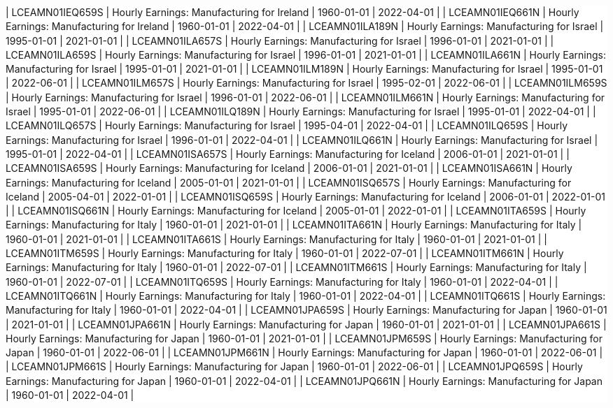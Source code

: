 | LCEAMN01IEQ659S | Hourly Earnings: Manufacturing for Ireland                                              | 1960-01-01          | 2022-04-01        |
| LCEAMN01IEQ661N | Hourly Earnings: Manufacturing for Ireland                                              | 1960-01-01          | 2022-04-01        |
| LCEAMN01ILA189N | Hourly Earnings: Manufacturing for Israel                                               | 1995-01-01          | 2021-01-01        |
| LCEAMN01ILA657S | Hourly Earnings: Manufacturing for Israel                                               | 1996-01-01          | 2021-01-01        |
| LCEAMN01ILA659S | Hourly Earnings: Manufacturing for Israel                                               | 1996-01-01          | 2021-01-01        |
| LCEAMN01ILA661N | Hourly Earnings: Manufacturing for Israel                                               | 1995-01-01          | 2021-01-01        |
| LCEAMN01ILM189N | Hourly Earnings: Manufacturing for Israel                                               | 1995-01-01          | 2022-06-01        |
| LCEAMN01ILM657S | Hourly Earnings: Manufacturing for Israel                                               | 1995-02-01          | 2022-06-01        |
| LCEAMN01ILM659S | Hourly Earnings: Manufacturing for Israel                                               | 1996-01-01          | 2022-06-01        |
| LCEAMN01ILM661N | Hourly Earnings: Manufacturing for Israel                                               | 1995-01-01          | 2022-06-01        |
| LCEAMN01ILQ189N | Hourly Earnings: Manufacturing for Israel                                               | 1995-01-01          | 2022-04-01        |
| LCEAMN01ILQ657S | Hourly Earnings: Manufacturing for Israel                                               | 1995-04-01          | 2022-04-01        |
| LCEAMN01ILQ659S | Hourly Earnings: Manufacturing for Israel                                               | 1996-01-01          | 2022-04-01        |
| LCEAMN01ILQ661N | Hourly Earnings: Manufacturing for Israel                                               | 1995-01-01          | 2022-04-01        |
| LCEAMN01ISA657S | Hourly Earnings: Manufacturing for Iceland                                              | 2006-01-01          | 2021-01-01        |
| LCEAMN01ISA659S | Hourly Earnings: Manufacturing for Iceland                                              | 2006-01-01          | 2021-01-01        |
| LCEAMN01ISA661N | Hourly Earnings: Manufacturing for Iceland                                              | 2005-01-01          | 2021-01-01        |
| LCEAMN01ISQ657S | Hourly Earnings: Manufacturing for Iceland                                              | 2005-04-01          | 2022-01-01        |
| LCEAMN01ISQ659S | Hourly Earnings: Manufacturing for Iceland                                              | 2006-01-01          | 2022-01-01        |
| LCEAMN01ISQ661N | Hourly Earnings: Manufacturing for Iceland                                              | 2005-01-01          | 2022-01-01        |
| LCEAMN01ITA659S | Hourly Earnings: Manufacturing for Italy                                                | 1960-01-01          | 2021-01-01        |
| LCEAMN01ITA661N | Hourly Earnings: Manufacturing for Italy                                                | 1960-01-01          | 2021-01-01        |
| LCEAMN01ITA661S | Hourly Earnings: Manufacturing for Italy                                                | 1960-01-01          | 2021-01-01        |
| LCEAMN01ITM659S | Hourly Earnings: Manufacturing for Italy                                                | 1960-01-01          | 2022-07-01        |
| LCEAMN01ITM661N | Hourly Earnings: Manufacturing for Italy                                                | 1960-01-01          | 2022-07-01        |
| LCEAMN01ITM661S | Hourly Earnings: Manufacturing for Italy                                                | 1960-01-01          | 2022-07-01        |
| LCEAMN01ITQ659S | Hourly Earnings: Manufacturing for Italy                                                | 1960-01-01          | 2022-04-01        |
| LCEAMN01ITQ661N | Hourly Earnings: Manufacturing for Italy                                                | 1960-01-01          | 2022-04-01        |
| LCEAMN01ITQ661S | Hourly Earnings: Manufacturing for Italy                                                | 1960-01-01          | 2022-04-01        |
| LCEAMN01JPA659S | Hourly Earnings: Manufacturing for Japan                                                | 1960-01-01          | 2021-01-01        |
| LCEAMN01JPA661N | Hourly Earnings: Manufacturing for Japan                                                | 1960-01-01          | 2021-01-01        |
| LCEAMN01JPA661S | Hourly Earnings: Manufacturing for Japan                                                | 1960-01-01          | 2021-01-01        |
| LCEAMN01JPM659S | Hourly Earnings: Manufacturing for Japan                                                | 1960-01-01          | 2022-06-01        |
| LCEAMN01JPM661N | Hourly Earnings: Manufacturing for Japan                                                | 1960-01-01          | 2022-06-01        |
| LCEAMN01JPM661S | Hourly Earnings: Manufacturing for Japan                                                | 1960-01-01          | 2022-06-01        |
| LCEAMN01JPQ659S | Hourly Earnings: Manufacturing for Japan                                                | 1960-01-01          | 2022-04-01        |
| LCEAMN01JPQ661N | Hourly Earnings: Manufacturing for Japan                                                | 1960-01-01          | 2022-04-01        |